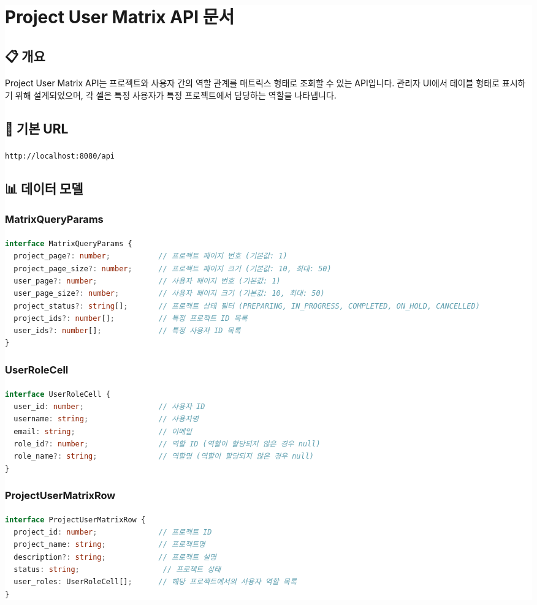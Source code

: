 # Project User Matrix API 문서

## 📋 개요

Project User Matrix API는 프로젝트와 사용자 간의 역할 관계를 매트릭스 형태로 조회할 수 있는 API입니다. 관리자 UI에서 테이블 형태로 표시하기 위해 설계되었으며, 각 셀은 특정 사용자가 특정 프로젝트에서 담당하는 역할을 나타냅니다.

## 🔗 기본 URL

```
http://localhost:8080/api
```

## 📊 데이터 모델

### MatrixQueryParams
```typescript
interface MatrixQueryParams {
  project_page?: number;           // 프로젝트 페이지 번호 (기본값: 1)
  project_page_size?: number;      // 프로젝트 페이지 크기 (기본값: 10, 최대: 50)
  user_page?: number;              // 사용자 페이지 번호 (기본값: 1)
  user_page_size?: number;         // 사용자 페이지 크기 (기본값: 10, 최대: 50)
  project_status?: string[];       // 프로젝트 상태 필터 (PREPARING, IN_PROGRESS, COMPLETED, ON_HOLD, CANCELLED)
  project_ids?: number[];          // 특정 프로젝트 ID 목록
  user_ids?: number[];             // 특정 사용자 ID 목록
}
```

### UserRoleCell
```typescript
interface UserRoleCell {
  user_id: number;                 // 사용자 ID
  username: string;                // 사용자명
  email: string;                   // 이메일
  role_id?: number;                // 역할 ID (역할이 할당되지 않은 경우 null)
  role_name?: string;              // 역할명 (역할이 할당되지 않은 경우 null)
}
```

### ProjectUserMatrixRow
```typescript
interface ProjectUserMatrixRow {
  project_id: number;              // 프로젝트 ID
  project_name: string;            // 프로젝트명
  description?: string;            // 프로젝트 설명
  status: string;                   // 프로젝트 상태
  user_roles: UserRoleCell[];      // 해당 프로젝트에서의 사용자 역할 목록
}
```
